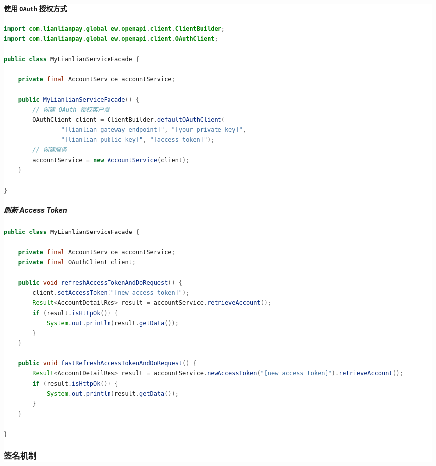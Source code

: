 
#### 使用 `OAuth` 授权方式

```java
import com.lianlianpay.global.ew.openapi.client.ClientBuilder;
import com.lianlianpay.global.ew.openapi.client.OAuthClient;

public class MyLianlianServiceFacade {

    private final AccountService accountService;

    public MyLianlianServiceFacade() {
        // 创建 OAuth 授权客户端
        OAuthClient client = ClientBuilder.defaultOAuthClient(
                "[lianlian gateway endpoint]", "[your private key]",
                "[lianlian public key]", "[access token]");
        // 创建服务
        accountService = new AccountService(client);
    }

}
```


##### 刷新 Access Token

```java
public class MyLianlianServiceFacade {

    private final AccountService accountService;
    private final OAuthClient client;

    public void refreshAccessTokenAndDoRequest() {
        client.setAccessToken("[new access token]");
        Result<AccountDetailRes> result = accountService.retrieveAccount();
        if (result.isHttpOk()) {
            System.out.println(result.getData());
        }
    }

    public void fastRefreshAccessTokenAndDoRequest() {
        Result<AccountDetailRes> result = accountService.newAccessToken("[new access token]").retrieveAccount();
        if (result.isHttpOk()) {
            System.out.println(result.getData());
        }
    }

}
```


### 签名机制
